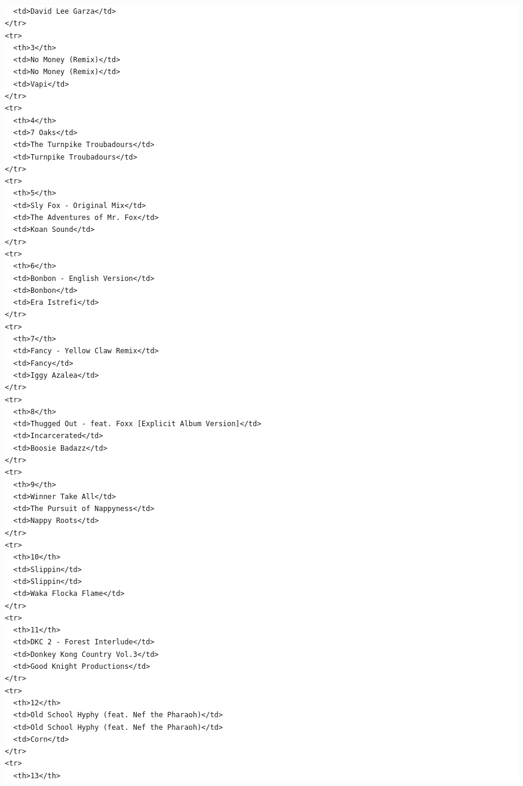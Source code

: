       <td>David Lee Garza</td>
    </tr>
    <tr>
      <th>3</th>
      <td>No Money (Remix)</td>
      <td>No Money (Remix)</td>
      <td>Vapi</td>
    </tr>
    <tr>
      <th>4</th>
      <td>7 Oaks</td>
      <td>The Turnpike Troubadours</td>
      <td>Turnpike Troubadours</td>
    </tr>
    <tr>
      <th>5</th>
      <td>Sly Fox - Original Mix</td>
      <td>The Adventures of Mr. Fox</td>
      <td>Koan Sound</td>
    </tr>
    <tr>
      <th>6</th>
      <td>Bonbon - English Version</td>
      <td>Bonbon</td>
      <td>Era Istrefi</td>
    </tr>
    <tr>
      <th>7</th>
      <td>Fancy - Yellow Claw Remix</td>
      <td>Fancy</td>
      <td>Iggy Azalea</td>
    </tr>
    <tr>
      <th>8</th>
      <td>Thugged Out - feat. Foxx [Explicit Album Version]</td>
      <td>Incarcerated</td>
      <td>Boosie Badazz</td>
    </tr>
    <tr>
      <th>9</th>
      <td>Winner Take All</td>
      <td>The Pursuit of Nappyness</td>
      <td>Nappy Roots</td>
    </tr>
    <tr>
      <th>10</th>
      <td>Slippin</td>
      <td>Slippin</td>
      <td>Waka Flocka Flame</td>
    </tr>
    <tr>
      <th>11</th>
      <td>DKC 2 - Forest Interlude</td>
      <td>Donkey Kong Country Vol.3</td>
      <td>Good Knight Productions</td>
    </tr>
    <tr>
      <th>12</th>
      <td>Old School Hyphy (feat. Nef the Pharaoh)</td>
      <td>Old School Hyphy (feat. Nef the Pharaoh)</td>
      <td>Corn</td>
    </tr>
    <tr>
      <th>13</th>